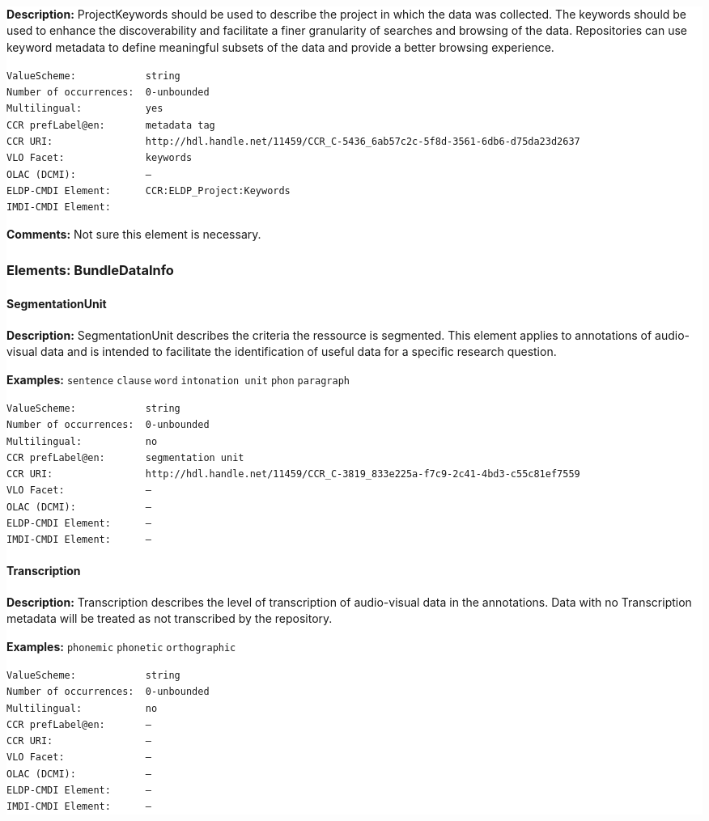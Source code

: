 **Description:** ProjectKeywords should be used to describe the project in which the data was collected. The keywords should be used to enhance the discoverability and facilitate a finer granularity of searches and browsing of the data. Repositories can use keyword metadata to define meaningful subsets of the data and provide a better browsing experience.

	ValueScheme: 			string
	Number of occurrences: 	0-unbounded
	Multilingual:			yes
	CCR prefLabel@en:		metadata tag
	CCR URI:				http://hdl.handle.net/11459/CCR_C-5436_6ab57c2c-5f8d-3561-6db6-d75da23d2637
	VLO Facet: 				keywords
	OLAC (DCMI):			—
	ELDP-CMDI Element:		CCR:ELDP_Project:Keywords	
	IMDI-CMDI Element:

**Comments:** Not sure this element is necessary.

### Elements: BundleDataInfo 

#### SegmentationUnit

**Description:** SegmentationUnit describes the criteria the ressource is segmented. This element applies to annotations of audio-visual data and is intended to facilitate  the identification of useful data for a specific research question. 

**Examples:** `sentence` `clause` `word` `intonation unit` `phon` `paragraph`

	ValueScheme:			string
	Number of occurrences: 	0-unbounded
	Multilingual:			no
	CCR prefLabel@en:		segmentation unit	
	CCR URI:				http://hdl.handle.net/11459/CCR_C-3819_833e225a-f7c9-2c41-4bd3-c55c81ef7559		
	VLO Facet: 				—
	OLAC (DCMI):			—
	ELDP-CMDI Element:		—	
	IMDI-CMDI Element:		—


#### Transcription

**Description:** Transcription describes the level of transcription of audio-visual data in the annotations. Data with no Transcription metadata will be treated as not transcribed by the repository.

**Examples:** `phonemic` `phonetic` `orthographic`  

	ValueScheme:			string
	Number of occurrences: 	0-unbounded
	Multilingual:			no
	CCR prefLabel@en:		—	
	CCR URI:				—		
	VLO Facet: 				—
	OLAC (DCMI):			—
	ELDP-CMDI Element:		—	
	IMDI-CMDI Element:		—
